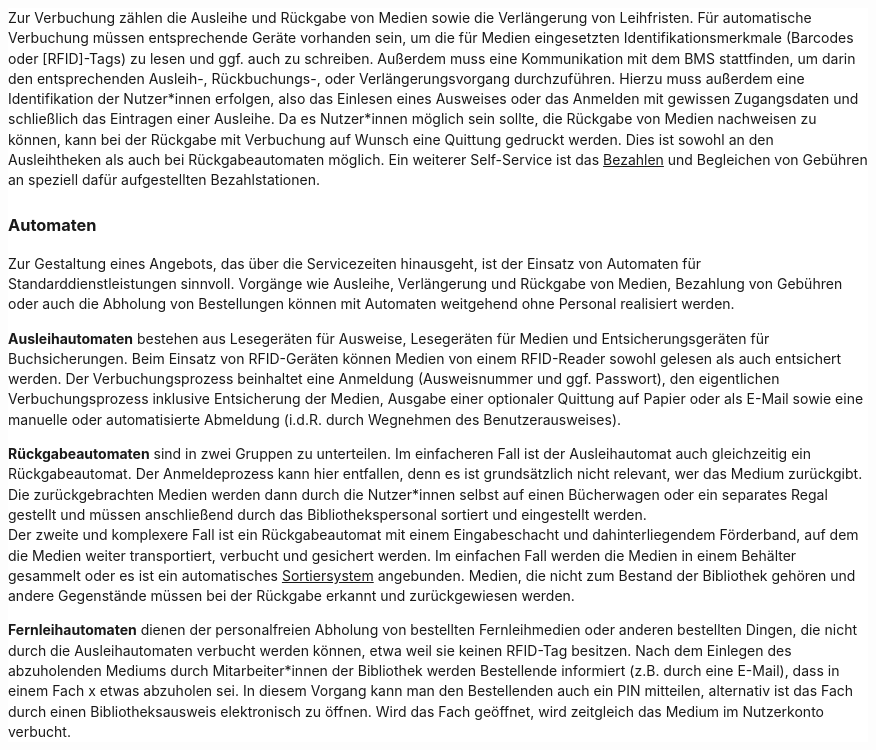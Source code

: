 Zur Verbuchung zählen die Ausleihe und Rückgabe von Medien sowie die Verlängerung
von Leihfristen. Für automatische Verbuchung müssen entsprechende Geräte
vorhanden sein, um die für Medien eingesetzten Identifikationsmerkmale
(Barcodes oder [RFID]-Tags) zu lesen und ggf. auch zu
schreiben. Außerdem muss eine Kommunikation mit dem BMS stattfinden, um
darin den entsprechenden Ausleih-, Rückbuchungs-, oder
Verlängerungsvorgang durchzuführen. Hierzu muss außerdem eine
Identifikation der Nutzer\*innen erfolgen, also das Einlesen eines Ausweises
oder das Anmelden mit gewissen Zugangsdaten und schließlich das
Eintragen einer Ausleihe. Da es Nutzer\*innen möglich sein sollte, die
Rückgabe von Medien nachweisen zu können, kann bei der Rückgabe mit
Verbuchung auf Wunsch eine Quittung gedruckt werden. Dies ist sowohl an den
Ausleihtheken als auch bei Rückgabeautomaten möglich. Ein weiterer Self-Service
ist das [Bezahlen](#bezahlung) und Begleichen von Gebühren an speziell dafür 
aufgestellten Bezahlstationen.

### Automaten

Zur Gestaltung eines Angebots, das über die Servicezeiten hinausgeht,
ist der Einsatz von Automaten für Standarddienstleistungen sinnvoll.
Vorgänge wie Ausleihe, Verlängerung und Rückgabe von Medien, Bezahlung
von Gebühren oder auch die Abholung von Bestellungen können mit
Automaten weitgehend ohne Personal realisiert werden.

**Ausleihautomaten** bestehen aus Lesegeräten für Ausweise, Lesegeräten
für Medien und Entsicherungsgeräten für Buchsicherungen.
Beim Einsatz von RFID-Geräten können Medien von einem RFID-Reader sowohl gelesen als auch entsichert werden. Der
Verbuchungsprozess beinhaltet eine Anmeldung (Ausweisnummer und ggf.
Passwort), den eigentlichen Verbuchungsprozess inklusive Entsicherung
der Medien, Ausgabe einer optionaler Quittung auf Papier oder als E-Mail sowie eine
manuelle oder automatisierte Abmeldung (i.d.R. durch Wegnehmen des Benutzerausweises).

**Rückgabeautomaten** sind in zwei Gruppen zu unterteilen. Im
einfacheren Fall ist der Ausleihautomat auch gleichzeitig ein
Rückgabeautomat. Der Anmeldeprozess kann hier entfallen, denn es ist
grundsätzlich nicht relevant, wer das Medium zurückgibt. Die
zurückgebrachten Medien werden dann durch die Nutzer\*innen selbst auf einen
Bücherwagen oder ein separates Regal gestellt und müssen anschließend
durch das Bibliothekspersonal sortiert und eingestellt werden.  
Der zweite und komplexere Fall ist ein Rückgabeautomat mit einem
Eingabeschacht und dahinterliegendem Förderband, auf dem die Medien weiter transportiert, verbucht und
gesichert werden. Im einfachen Fall werden die Medien in einem Behälter gesammelt
oder es ist ein automatisches
[Sortiersystem](#sortiersysteme) angebunden. Medien, die
nicht zum Bestand der Bibliothek gehören und andere Gegenstände müssen
bei der Rückgabe erkannt und zurückgewiesen werden.

**Fernleihautomaten** dienen der personalfreien Abholung von bestellten
Fernleihmedien oder anderen bestellten Dingen, die nicht durch die
Ausleihautomaten verbucht werden können, etwa weil sie keinen RFID-Tag
besitzen. Nach dem Einlegen des abzuholenden Mediums durch Mitarbeiter\*innen
der Bibliothek werden Bestellende informiert (z.B. durch eine E-Mail),
dass in einem Fach x etwas abzuholen sei. In diesem Vorgang kann man den
Bestellenden auch ein PIN mitteilen, alternativ ist das Fach durch einen
Bibliotheksausweis elektronisch zu öffnen. Wird das Fach geöffnet, wird
zeitgleich das Medium im Nutzerkonto verbucht.
